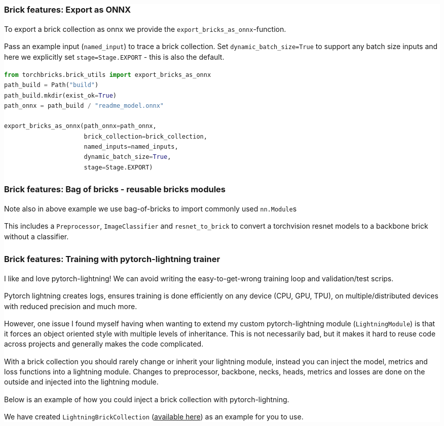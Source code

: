 ```mermaid
```


### Brick features: Export as ONNX
To export a brick collection as onnx we provide the `export_bricks_as_onnx`-function. 

Pass an example input (`named_input`) to trace a brick collection.
Set `dynamic_batch_size=True` to support any batch size inputs and here we explicitly set `stage=Stage.EXPORT` - this is also 
the default.

```python
from torchbricks.brick_utils import export_bricks_as_onnx
path_build = Path("build")
path_build.mkdir(exist_ok=True)
path_onnx = path_build / "readme_model.onnx"

export_bricks_as_onnx(path_onnx=path_onnx, 
                      brick_collection=brick_collection, 
                      named_inputs=named_inputs, 
                      dynamic_batch_size=True, 
                      stage=Stage.EXPORT)
```

### Brick features: Bag of bricks - reusable bricks modules
Note also in above example we use bag-of-bricks to import commonly used `nn.Module`s 

This includes a `Preprocessor`, `ImageClassifier` and `resnet_to_brick` to convert a torchvision resnet models to a backbone brick 
without a classifier.


### Brick features: Training with pytorch-lightning trainer
I like and love pytorch-lightning! We can avoid writing the easy-to-get-wrong training loop and validation/test scrips.

Pytorch lightning creates logs, ensures training is done efficiently on any device (CPU, GPU, TPU), on multiple/distributed devices 
with reduced precision and much more.

However, one issue I found myself having when wanting to extend my custom pytorch-lightning module (`LightningModule`) is that it forces an
object oriented style with multiple levels of inheritance. This is not necessarily bad, but it makes it hard to reuse 
code across projects and generally makes the code complicated. 

With a brick collection you should rarely change or inherit your lightning module, instead you can inject the model, metrics and loss functions
into a lightning module. Changes to preprocessor, backbone, necks, heads, metrics and losses are done on the outside
and injected into the lightning module. 

Below is an example of how you could inject a brick collection with pytorch-lightning. 

We have created `LightningBrickCollection` ([available here](https://github.com/PeteHeine/torchbricks/blob/main/scripts/lightning_module.py)) 
as an example for you to use. 
